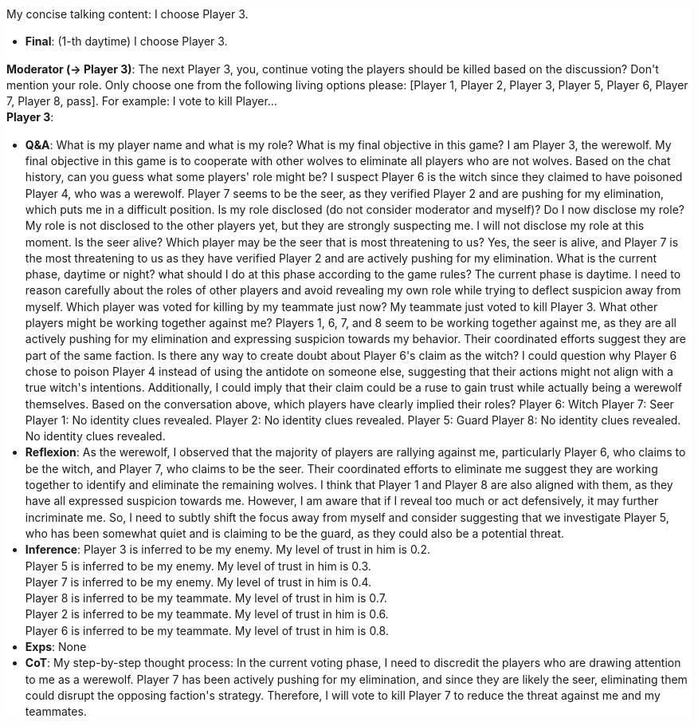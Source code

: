 My concise talking content: I choose Player 3.  

- **Final**: (1-th daytime) I choose Player 3.  

**Moderator (-> Player 3)**: The next Player 3, you, continue voting the players should be killed based on the discussion? Don't mention your role. Only choose one from the following living options please: [Player 1, Player 2, Player 3, Player 5, Player 6, Player 7, Player 8, pass]. For example: I vote to kill Player...  
**Player 3**:  
- **Q&A**: What is my player name and what is my role? What is my final objective in this game? I am Player 3, the werewolf. My final objective in this game is to cooperate with other wolves to eliminate all players who are not wolves.
Based on the chat history, can you guess what some players' role might be? I suspect Player 6 is the witch since they claimed to have poisoned Player 4, who was a werewolf. Player 7 seems to be the seer, as they verified Player 2 and are pushing for my elimination, which puts me in a difficult position.
Is my role disclosed (do not consider moderator and myself)? Do I now disclose my role? My role is not disclosed to the other players yet, but they are strongly suspecting me. I will not disclose my role at this moment.
Is the seer alive? Which player may be the seer that is most threatening to us? Yes, the seer is alive, and Player 7 is the most threatening to us as they have verified Player 2 and are actively pushing for my elimination.
What is the current phase, daytime or night? what should I do at this phase according to the game rules? The current phase is daytime. I need to reason carefully about the roles of other players and avoid revealing my own role while trying to deflect suspicion away from myself.
Which player was voted for killing by my teammate just now? My teammate just voted to kill Player 3.
What other players might be working together against me? Players 1, 6, 7, and 8 seem to be working together against me, as they are all actively pushing for my elimination and expressing suspicion towards my behavior. Their coordinated efforts suggest they are part of the same faction.
Is there any way to create doubt about Player 6's claim as the witch? I could question why Player 6 chose to poison Player 4 instead of using the antidote on someone else, suggesting that their actions might not align with a true witch's intentions. Additionally, I could imply that their claim could be a ruse to gain trust while actually being a werewolf themselves.
Based on the conversation above, which players have clearly implied their roles? Player 6: Witch   Player 7: Seer   Player 1: No identity clues revealed.   Player 2: No identity clues revealed.   Player 5: Guard   Player 8: No identity clues revealed.   No identity clues revealed.  
- **Reflexion**: As the werewolf, I observed that the majority of players are rallying against me, particularly Player 6, who claims to be the witch, and Player 7, who claims to be the seer. Their coordinated efforts to eliminate me suggest they are working together to identify and eliminate the remaining wolves. I think that Player 1 and Player 8 are also aligned with them, as they have all expressed suspicion towards me. However, I am aware that if I reveal too much or act defensively, it may further incriminate me. So, I need to subtly shift the focus away from myself and consider suggesting that we investigate Player 5, who has been somewhat quiet and is claiming to be the guard, as they could also be a potential threat.  
- **Inference**: Player 3 is inferred to be my enemy. My level of trust in him is 0.2.  
Player 5 is inferred to be my enemy. My level of trust in him is 0.3.  
Player 7 is inferred to be my enemy. My level of trust in him is 0.4.  
Player 8 is inferred to be my teammate. My level of trust in him is 0.7.  
Player 2 is inferred to be my teammate. My level of trust in him is 0.6.  
Player 6 is inferred to be my teammate. My level of trust in him is 0.8.  
- **Exps**: None  
- **CoT**: My step-by-step thought process: In the current voting phase, I need to discredit the players who are drawing attention to me as a werewolf. Player 7 has been actively pushing for my elimination, and since they are likely the seer, eliminating them could disrupt the opposing faction's strategy. Therefore, I will vote to kill Player 7 to reduce the threat against me and my teammates.
